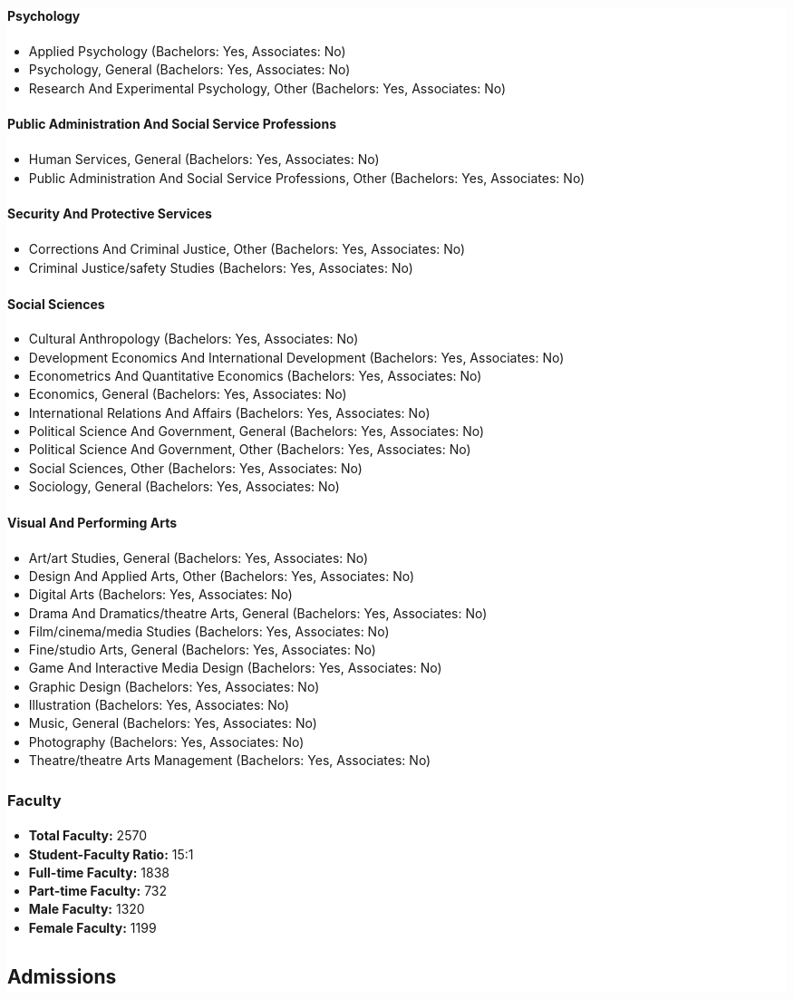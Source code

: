 #### Psychology

- Applied Psychology (Bachelors: Yes, Associates: No)
- Psychology, General (Bachelors: Yes, Associates: No)
- Research And Experimental Psychology, Other (Bachelors: Yes, Associates: No)

#### Public Administration And Social Service Professions

- Human Services, General (Bachelors: Yes, Associates: No)
- Public Administration And Social Service Professions, Other (Bachelors: Yes, Associates: No)

#### Security And Protective Services

- Corrections And Criminal Justice, Other (Bachelors: Yes, Associates: No)
- Criminal Justice/safety Studies (Bachelors: Yes, Associates: No)

#### Social Sciences

- Cultural Anthropology (Bachelors: Yes, Associates: No)
- Development Economics And International Development (Bachelors: Yes, Associates: No)
- Econometrics And Quantitative Economics (Bachelors: Yes, Associates: No)
- Economics, General (Bachelors: Yes, Associates: No)
- International Relations And Affairs (Bachelors: Yes, Associates: No)
- Political Science And Government, General (Bachelors: Yes, Associates: No)
- Political Science And Government, Other (Bachelors: Yes, Associates: No)
- Social Sciences, Other (Bachelors: Yes, Associates: No)
- Sociology, General (Bachelors: Yes, Associates: No)

#### Visual And Performing Arts

- Art/art Studies, General (Bachelors: Yes, Associates: No)
- Design And Applied Arts, Other (Bachelors: Yes, Associates: No)
- Digital Arts (Bachelors: Yes, Associates: No)
- Drama And Dramatics/theatre Arts, General (Bachelors: Yes, Associates: No)
- Film/cinema/media Studies (Bachelors: Yes, Associates: No)
- Fine/studio Arts, General (Bachelors: Yes, Associates: No)
- Game And Interactive Media Design (Bachelors: Yes, Associates: No)
- Graphic Design (Bachelors: Yes, Associates: No)
- Illustration (Bachelors: Yes, Associates: No)
- Music, General (Bachelors: Yes, Associates: No)
- Photography (Bachelors: Yes, Associates: No)
- Theatre/theatre Arts Management (Bachelors: Yes, Associates: No)

### Faculty

- **Total Faculty:** 2570
- **Student-Faculty Ratio:** 15:1
- **Full-time Faculty:** 1838
- **Part-time Faculty:** 732
- **Male Faculty:** 1320
- **Female Faculty:** 1199

## Admissions
